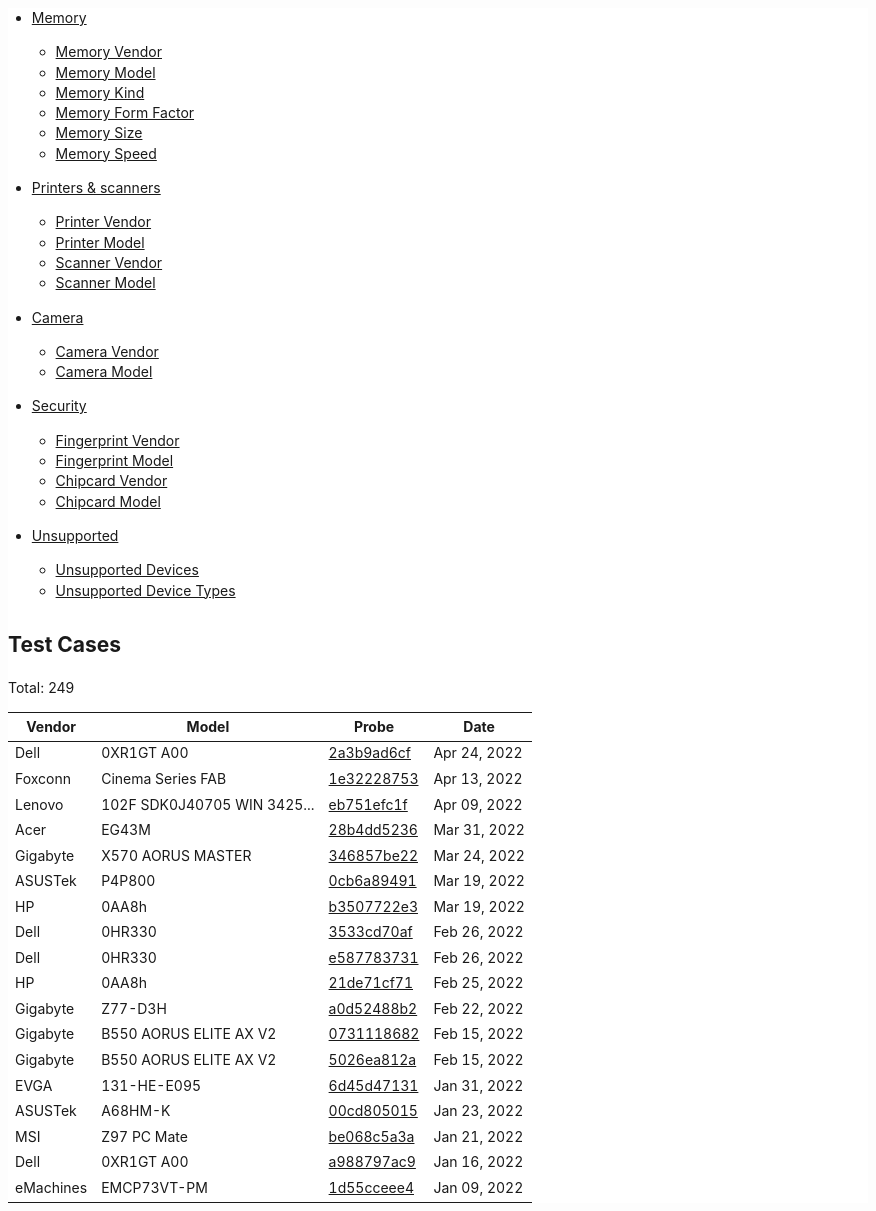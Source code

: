* [ Memory ](#memory)
  - [ Memory Vendor            ](#memory-vendor)
  - [ Memory Model             ](#memory-model)
  - [ Memory Kind              ](#memory-kind)
  - [ Memory Form Factor       ](#memory-form-factor)
  - [ Memory Size              ](#memory-size)
  - [ Memory Speed             ](#memory-speed)

* [ Printers & scanners ](#printers--scanners)
  - [ Printer Vendor           ](#printer-vendor)
  - [ Printer Model            ](#printer-model)
  - [ Scanner Vendor           ](#scanner-vendor)
  - [ Scanner Model            ](#scanner-model)

* [ Camera ](#camera)
  - [ Camera Vendor            ](#camera-vendor)
  - [ Camera Model             ](#camera-model)

* [ Security ](#security)
  - [ Fingerprint Vendor       ](#fingerprint-vendor)
  - [ Fingerprint Model        ](#fingerprint-model)
  - [ Chipcard Vendor          ](#chipcard-vendor)
  - [ Chipcard Model           ](#chipcard-model)

* [ Unsupported ](#unsupported)
  - [ Unsupported Devices      ](#unsupported-devices)
  - [ Unsupported Device Types ](#unsupported-device-types)


Test Cases
----------

Total: 249

| Vendor        | Model                       | Probe                                                      | Date         |
|---------------|-----------------------------|------------------------------------------------------------|--------------|
| Dell          | 0XR1GT A00                  | [2a3b9ad6cf](https://linux-hardware.org/?probe=2a3b9ad6cf) | Apr 24, 2022 |
| Foxconn       | Cinema Series FAB           | [1e32228753](https://linux-hardware.org/?probe=1e32228753) | Apr 13, 2022 |
| Lenovo        | 102F SDK0J40705 WIN 3425... | [eb751efc1f](https://linux-hardware.org/?probe=eb751efc1f) | Apr 09, 2022 |
| Acer          | EG43M                       | [28b4dd5236](https://linux-hardware.org/?probe=28b4dd5236) | Mar 31, 2022 |
| Gigabyte      | X570 AORUS MASTER           | [346857be22](https://linux-hardware.org/?probe=346857be22) | Mar 24, 2022 |
| ASUSTek       | P4P800                      | [0cb6a89491](https://linux-hardware.org/?probe=0cb6a89491) | Mar 19, 2022 |
| HP            | 0AA8h                       | [b3507722e3](https://linux-hardware.org/?probe=b3507722e3) | Mar 19, 2022 |
| Dell          | 0HR330                      | [3533cd70af](https://linux-hardware.org/?probe=3533cd70af) | Feb 26, 2022 |
| Dell          | 0HR330                      | [e587783731](https://linux-hardware.org/?probe=e587783731) | Feb 26, 2022 |
| HP            | 0AA8h                       | [21de71cf71](https://linux-hardware.org/?probe=21de71cf71) | Feb 25, 2022 |
| Gigabyte      | Z77-D3H                     | [a0d52488b2](https://linux-hardware.org/?probe=a0d52488b2) | Feb 22, 2022 |
| Gigabyte      | B550 AORUS ELITE AX V2      | [0731118682](https://linux-hardware.org/?probe=0731118682) | Feb 15, 2022 |
| Gigabyte      | B550 AORUS ELITE AX V2      | [5026ea812a](https://linux-hardware.org/?probe=5026ea812a) | Feb 15, 2022 |
| EVGA          | 131-HE-E095                 | [6d45d47131](https://linux-hardware.org/?probe=6d45d47131) | Jan 31, 2022 |
| ASUSTek       | A68HM-K                     | [00cd805015](https://linux-hardware.org/?probe=00cd805015) | Jan 23, 2022 |
| MSI           | Z97 PC Mate                 | [be068c5a3a](https://linux-hardware.org/?probe=be068c5a3a) | Jan 21, 2022 |
| Dell          | 0XR1GT A00                  | [a988797ac9](https://linux-hardware.org/?probe=a988797ac9) | Jan 16, 2022 |
| eMachines     | EMCP73VT-PM                 | [1d55cceee4](https://linux-hardware.org/?probe=1d55cceee4) | Jan 09, 2022 |